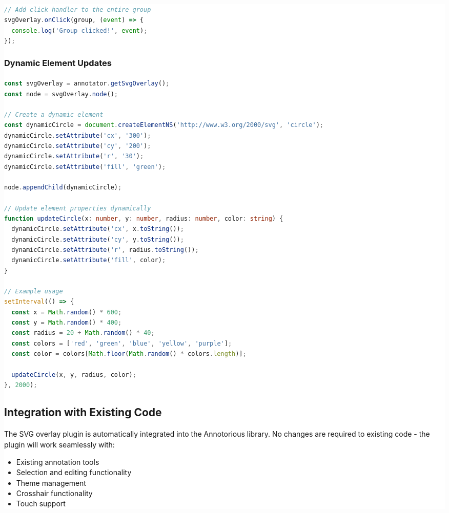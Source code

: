 ```typescript
// Add click handler to the entire group
svgOverlay.onClick(group, (event) => {
  console.log('Group clicked!', event);
});
```

### Dynamic Element Updates

```typescript
const svgOverlay = annotator.getSvgOverlay();
const node = svgOverlay.node();

// Create a dynamic element
const dynamicCircle = document.createElementNS('http://www.w3.org/2000/svg', 'circle');
dynamicCircle.setAttribute('cx', '300');
dynamicCircle.setAttribute('cy', '200');
dynamicCircle.setAttribute('r', '30');
dynamicCircle.setAttribute('fill', 'green');

node.appendChild(dynamicCircle);

// Update element properties dynamically
function updateCircle(x: number, y: number, radius: number, color: string) {
  dynamicCircle.setAttribute('cx', x.toString());
  dynamicCircle.setAttribute('cy', y.toString());
  dynamicCircle.setAttribute('r', radius.toString());
  dynamicCircle.setAttribute('fill', color);
}

// Example usage
setInterval(() => {
  const x = Math.random() * 600;
  const y = Math.random() * 400;
  const radius = 20 + Math.random() * 40;
  const colors = ['red', 'green', 'blue', 'yellow', 'purple'];
  const color = colors[Math.floor(Math.random() * colors.length)];
  
  updateCircle(x, y, radius, color);
}, 2000);
```

## Integration with Existing Code

The SVG overlay plugin is automatically integrated into the Annotorious library. No changes are required to existing code - the plugin will work seamlessly with:

- Existing annotation tools
- Selection and editing functionality
- Theme management
- Crosshair functionality
- Touch support
